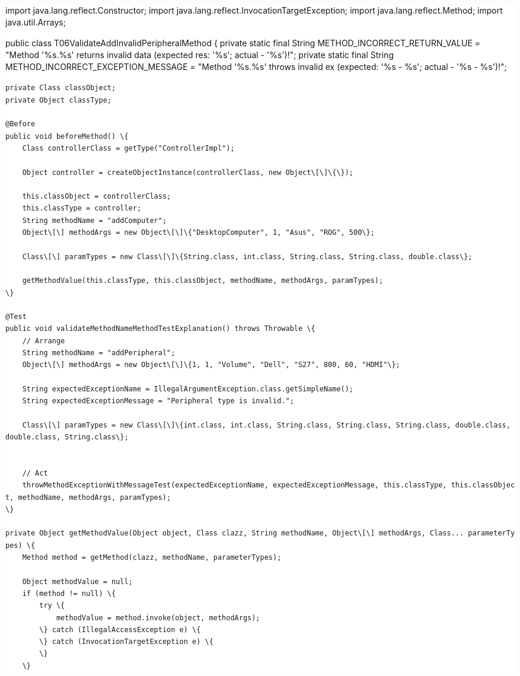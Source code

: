 import java.lang.reflect.Constructor;
import java.lang.reflect.InvocationTargetException;
import java.lang.reflect.Method;
import java.util.Arrays;

public class T06ValidateAddInvalidPeripheralMethod \{
    private static final String METHOD_INCORRECT_RETURN_VALUE = "Method '%s.%s' returns invalid data (expected res: '%s'; actual - '%s')!";
    private static final String METHOD_INCORRECT_EXCEPTION_MESSAGE = "Method '%s.%s' throws invalid ex (expected: '%s - %s'; actual - '%s - %s')!";


    private Class classObject;
    private Object classType;

    @Before
    public void beforeMethod() \{
        Class controllerClass = getType("ControllerImpl");

        Object controller = createObjectInstance(controllerClass, new Object\[\]\{\});

        this.classObject = controllerClass;
        this.classType = controller;
        String methodName = "addComputer";
        Object\[\] methodArgs = new Object\[\]\{"DesktopComputer", 1, "Asus", "ROG", 500\};

        Class\[\] paramTypes = new Class\[\]\{String.class, int.class, String.class, String.class, double.class\};

        getMethodValue(this.classType, this.classObject, methodName, methodArgs, paramTypes);
    \}

    @Test
    public void validateMethodNameMethodTestExplanation() throws Throwable \{
        // Arrange
        String methodName = "addPeripheral";
        Object\[\] methodArgs = new Object\[\]\{1, 1, "Volume", "Dell", "S27", 800, 60, "HDMI"\};

        String expectedExceptionName = IllegalArgumentException.class.getSimpleName();
        String expectedExceptionMessage = "Peripheral type is invalid.";

        Class\[\] paramTypes = new Class\[\]\{int.class, int.class, String.class, String.class, String.class, double.class, double.class, String.class\};


        // Act
        throwMethodExceptionWithMessageTest(expectedExceptionName, expectedExceptionMessage, this.classType, this.classObject, methodName, methodArgs, paramTypes);
    \}

    private Object getMethodValue(Object object, Class clazz, String methodName, Object\[\] methodArgs, Class... parameterTypes) \{
        Method method = getMethod(clazz, methodName, parameterTypes);

        Object methodValue = null;
        if (method != null) \{
            try \{
                methodValue = method.invoke(object, methodArgs);
            \} catch (IllegalAccessException e) \{
            \} catch (InvocationTargetException e) \{
            \}
        \}
